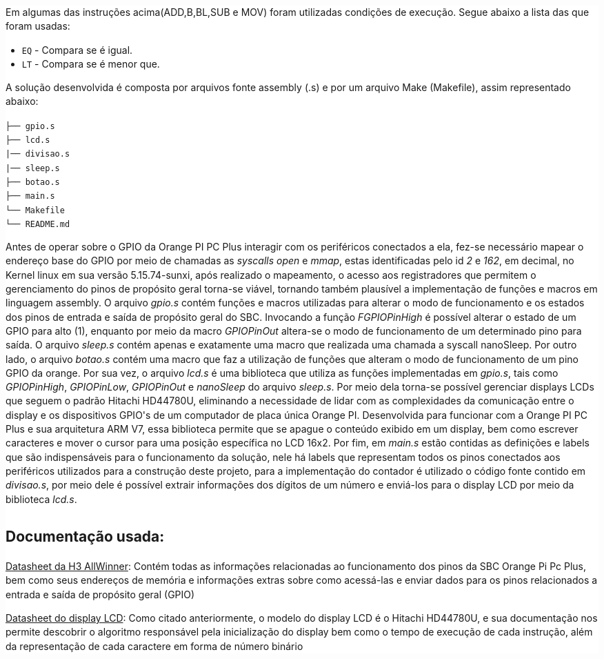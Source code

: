 Em algumas das instruções acima(ADD,B,BL,SUB e MOV) foram utilizadas condições de execução. Segue abaixo a lista das que foram usadas:
- `EQ` - Compara se é igual.
- `LT` - Compara se é menor que.


A solução desenvolvida é composta por arquivos fonte assembly (.s) e por um arquivo Make (Makefile), assim representado abaixo:

```
├── gpio.s
├── lcd.s
|── divisao.s
|── sleep.s
├── botao.s
├── main.s
└── Makefile
└── README.md
```

Antes de operar sobre o GPIO da Orange PI PC Plus interagir com os periféricos conectados a ela, fez-se necessário mapear o endereço base do GPIO por meio de chamadas as *syscalls* *open* e *mmap*, estas identificadas pelo id *2* e *162*, em decimal, no Kernel linux em sua versão 5.15.74-sunxi, após realizado o mapeamento, o acesso aos registradores que permitem o gerenciamento do pinos de propósito geral torna-se viável, tornando também plausível a implementação de funções e macros em linguagem assembly.
O arquivo *gpio.s* contém funções e macros utilizadas para alterar o modo de funcionamento e os estados dos pinos de entrada e saída de propósito geral do SBC. Invocando a função *FGPIOPinHigh* é possível alterar o estado de um GPIO para alto (1), enquanto por meio da macro *GPIOPinOut* altera-se o modo de funcionamento de um determinado pino para saída. O arquivo *sleep.s* contém apenas e exatamente uma macro que realizada uma chamada a syscall nanoSleep. Por outro lado, o arquivo *botao.s* contém uma macro que faz a utilização de funções que alteram o modo de funcionamento de um pino GPIO da orange. Por sua vez, o arquivo *lcd.s* é uma biblioteca que utiliza as funções implementadas em *gpio.s*, tais como *GPIOPinHigh*, *GPIOPinLow*, *GPIOPinOut* e *nanoSleep* do arquivo *sleep.s*. Por meio dela torna-se possível gerenciar displays LCDs que seguem o padrão Hitachi HD44780U, eliminando a necessidade de lidar com as complexidades da comunicação entre o display e os dispositivos GPIO's de um computador de placa única Orange PI. Desenvolvida para funcionar com a Orange PI PC Plus e sua arquitetura ARM V7, essa biblioteca permite que se apague o conteúdo exibido em um display, bem como escrever caracteres e mover o cursor para uma posição específica no LCD 16x2.
Por fim, em *main.s* estão contidas as definições e labels que são indispensáveis para o funcionamento da solução, nele há labels que representam todos os pinos conectados aos periféricos utilizados para a construção deste projeto, para a implementação do contador é utilizado o código fonte contido em *divisao.s*, por meio dele é possível extrair informações dos dígitos de um número e enviá-los para o display LCD por meio da biblioteca *lcd.s*.


## Documentação usada:
[Datasheet da H3 AllWinner](https://drive.google.com/drive/folders/1JmgtWTlGA-hPv47cLtEYZa-Y3UZPSQNN): Contém todas as informações relacionadas ao funcionamento dos pinos da SBC Orange Pi Pc Plus, bem como seus endereços de memória e informações extras sobre como acessá-las e enviar dados para os pinos relacionados a entrada e saída de propósito geral (GPIO)

[Datasheet do display LCD](https://www.sparkfun.com/datasheets/LCD/HD44780.pdf): Como citado anteriormente, o modelo do display LCD é o Hitachi HD44780U, e sua documentação nos permite descobrir o algoritmo responsável pela inicialização do display bem como o tempo de execução de cada instrução, além da representação de cada caractere em forma de número binário
